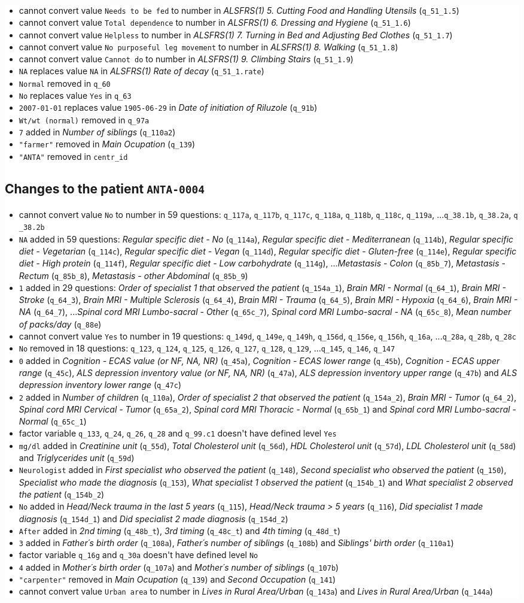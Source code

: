 * cannot convert value ``Needs to be fed`` to number in _ALSFRS(1) 5. Cutting Food and Handling Utensils_ (`q_51_1.5`) 
* cannot convert value ``Total dependence`` to number in _ALSFRS(1) 6. Dressing and Hygiene_ (`q_51_1.6`) 
* cannot convert value ``Helpless`` to number in _ALSFRS(1) 7. Turning in Bed and Adjusting Bed Clothes_ (`q_51_1.7`) 
* cannot convert value ``No purposeful leg movement`` to number in _ALSFRS(1) 8. Walking_ (`q_51_1.8`) 
* cannot convert value ``Cannot do`` to number in _ALSFRS(1) 9. Climbing Stairs_ (`q_51_1.9`) 
* ``NA`` replaces value ``NA`` in _ALSFRS(1) Rate of decay_ (`q_51_1.rate`) 
* ``Normal`` removed in `q_60` 
* ``No`` replaces value ``Yes`` in `q_63` 
* ``2007-01-01`` replaces value ``1905-06-29`` in _Date of initiation of Riluzole_ (`q_91b`) 
* ``Wt/wt (normal)`` removed in `q_97a` 
* `7` added in _Number of siblings_ (`q_110a2`) 
* `"farmer"` removed in _Main Ocupation_ (`q_139`) 
* `"ANTA"` removed in `centr_id` 





## Changes to the patient `ANTA-0004`

* cannot convert value ``No`` to number in 59 questions: `q_117a`, `q_117b`, `q_117c`, `q_118a`, `q_118b`, `q_118c`, `q_119a`, ...`q_38.1b`, `q_38.2a`, `q_38.2b` 
* `NA` added in 59 questions: _Regular specific diet - No_ (`q_114a`), _Regular specific diet - Mediterranean_ (`q_114b`), _Regular specific diet - Vegetarian_ (`q_114c`), _Regular specific diet - Vegan_ (`q_114d`), _Regular specific diet - Gluten-free_ (`q_114e`), _Regular specific diet - High protein_ (`q_114f`), _Regular specific diet - Low carbohydrate_ (`q_114g`), ..._Metastasis - Colon_ (`q_85b_7`), _Metastasis - Rectum_ (`q_85b_8`), _Metastasis - other Abdominal_ (`q_85b_9`) 
* `1` added in 29 questions: _Order of specialist 1 that observed the patient_ (`q_154a_1`), _Brain MRI - Normal_ (`q_64_1`), _Brain MRI - Stroke_ (`q_64_3`), _Brain MRI - Multiple Sclerosis_ (`q_64_4`), _Brain MRI - Trauma_ (`q_64_5`), _Brain MRI - Hypoxia_ (`q_64_6`), _Brain MRI - NA_ (`q_64_7`), ..._Spinal cord MRI Lumbo-sacral - Other_ (`q_65c_7`), _Spinal cord MRI Lumbo-sacral - NA_ (`q_65c_8`), _Mean number of packs/day_ (`q_88e`) 
* cannot convert value ``Yes`` to number in 19 questions: `q_149d`, `q_149e`, `q_149h`, `q_156d`, `q_156e`, `q_156h`, `q_16a`, ...`q_28a`, `q_28b`, `q_28c` 
* ``No`` removed in 18 questions: `q_123`, `q_124`, `q_125`, `q_126`, `q_127`, `q_128`, `q_129`, ...`q_145`, `q_146`, `q_147` 
* `0` added in _Cognition - ECAS value (or NF, NA, NR)_ (`q_45a`), _Cognition - ECAS lower range_ (`q_45b`), _Cognition - ECAS upper range_ (`q_45c`), _ALS depression inventory value  (or NF, NA, NR)_ (`q_47a`), _ALS depression inventory upper range_ (`q_47b`) and _ALS depression inventory lower range_ (`q_47c`) 
* `2` added in _Number of children_ (`q_110a`), _Order of specialist 2 that observed the patient_ (`q_154a_2`), _Brain MRI - Tumor_ (`q_64_2`), _Spinal cord MRI Cervical - Tumor_ (`q_65a_2`), _Spinal cord MRI Thoracic - Normal_ (`q_65b_1`) and _Spinal cord MRI Lumbo-sacral - Normal_ (`q_65c_1`) 
* factor variable `q_133`, `q_24`, `q_26`, `q_28` and `q_99.c1` doesn't have defined level ``Yes`` 
* ``mg/dl`` added in _Creatinine unit_ (`q_55d`), _Total Cholesterol unit_ (`q_56d`), _HDL Cholesterol unit_ (`q_57d`), _LDL Cholesterol unit_ (`q_58d`) and _Triglycerides unit_ (`q_59d`) 
* ``Neurologist`` added in _First specialist who observed the patient_ (`q_148`), _Second specialist who observed the patient_ (`q_150`), _Specialist who made the diagnosis_ (`q_153`), _What specialist 1 observed the patient_ (`q_154b_1`) and _What specialist 2 observed the patient_ (`q_154b_2`) 
* ``No`` added in _Head/Neck trauma in the last 5 years_ (`q_115`), _Head/Neck trauma > 5 years_ (`q_116`), _Did specialist 1 made diagnosis_ (`q_154d_1`) and _Did specialist 2 made diagnosis_ (`q_154d_2`) 
* ``After`` added in _2nd timing_ (`q_48b_t`), _3rd timing_ (`q_48c_t`) and _4th timing_ (`q_48d_t`) 
* `3` added in _Father´s birth order_ (`q_108a`), _Father´s number of siblings_ (`q_108b`) and _Siblings' birth order_ (`q_110a1`) 
* factor variable `q_16g` and `q_30a` doesn't have defined level ``No`` 
* `4` added in _Mother´s birth order_ (`q_107a`) and _Mother´s number of siblings_ (`q_107b`) 
* `"carpenter"` removed in _Main Ocupation_ (`q_139`) and _Second Occupation_ (`q_141`) 
* cannot convert value ``Urban area`` to number in _Lives in Rural Area/Urban_ (`q_143a`) and _Lives in Rural Area/Urban_ (`q_144a`) 